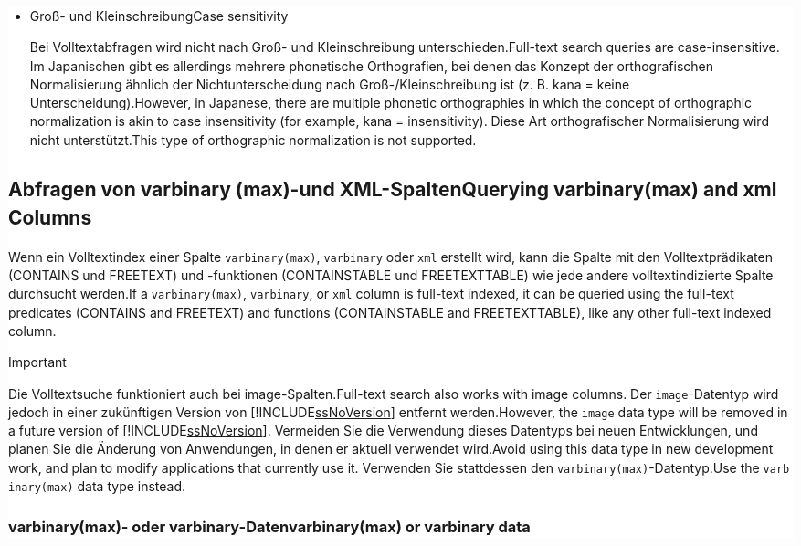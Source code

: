 -   <span data-ttu-id="d5de2-192">Groß- und Kleinschreibung</span><span class="sxs-lookup"><span data-stu-id="d5de2-192">Case sensitivity</span></span>  
  
     <span data-ttu-id="d5de2-193">Bei Volltextabfragen wird nicht nach Groß- und Kleinschreibung unterschieden.</span><span class="sxs-lookup"><span data-stu-id="d5de2-193">Full-text search queries are case-insensitive.</span></span> <span data-ttu-id="d5de2-194">Im Japanischen gibt es allerdings mehrere phonetische Orthografien, bei denen das Konzept der orthografischen Normalisierung ähnlich der Nichtunterscheidung nach Groß-/Kleinschreibung ist (z. B. kana = keine Unterscheidung).</span><span class="sxs-lookup"><span data-stu-id="d5de2-194">However, in Japanese, there are multiple phonetic orthographies in which the concept of orthographic normalization is akin to case insensitivity (for example, kana = insensitivity).</span></span> <span data-ttu-id="d5de2-195">Diese Art orthografischer Normalisierung wird nicht unterstützt.</span><span class="sxs-lookup"><span data-stu-id="d5de2-195">This type of orthographic normalization is not supported.</span></span>  
  

  
##  <a name="querying-varbinarymax-and-xml-columns"></a><a name="varbinary"></a><span data-ttu-id="d5de2-196">Abfragen von varbinary (max)-und XML-Spalten</span><span class="sxs-lookup"><span data-stu-id="d5de2-196">Querying varbinary(max) and xml Columns</span></span>  
 <span data-ttu-id="d5de2-197">Wenn ein Volltextindex einer Spalte `varbinary(max)`, `varbinary` oder `xml` erstellt wird, kann die Spalte mit den Volltextprädikaten (CONTAINS und FREETEXT) und -funktionen (CONTAINSTABLE und FREETEXTTABLE) wie jede andere volltextindizierte Spalte durchsucht werden.</span><span class="sxs-lookup"><span data-stu-id="d5de2-197">If a `varbinary(max)`, `varbinary`, or `xml` column is full-text indexed, it can be queried using the full-text predicates (CONTAINS and FREETEXT) and functions (CONTAINSTABLE and FREETEXTTABLE), like any other full-text indexed column.</span></span>  
  
> [!IMPORTANT]  
>  <span data-ttu-id="d5de2-198">Die Volltextsuche funktioniert auch bei image-Spalten.</span><span class="sxs-lookup"><span data-stu-id="d5de2-198">Full-text search also works with image columns.</span></span> <span data-ttu-id="d5de2-199">Der `image`-Datentyp wird jedoch in einer zukünftigen Version von [!INCLUDE[ssNoVersion](../../includes/ssnoversion-md.md)] entfernt werden.</span><span class="sxs-lookup"><span data-stu-id="d5de2-199">However, the `image` data type will be removed in a future version of [!INCLUDE[ssNoVersion](../../includes/ssnoversion-md.md)].</span></span> <span data-ttu-id="d5de2-200">Vermeiden Sie die Verwendung dieses Datentyps bei neuen Entwicklungen, und planen Sie die Änderung von Anwendungen, in denen er aktuell verwendet wird.</span><span class="sxs-lookup"><span data-stu-id="d5de2-200">Avoid using this data type in new development work, and plan to modify applications that currently use it.</span></span> <span data-ttu-id="d5de2-201">Verwenden Sie stattdessen den `varbinary(max)`-Datentyp.</span><span class="sxs-lookup"><span data-stu-id="d5de2-201">Use the `varbinary(max)` data type instead.</span></span>  
  
### <a name="varbinarymax-or-varbinary-data"></a><span data-ttu-id="d5de2-202">varbinary(max)- oder varbinary-Daten</span><span class="sxs-lookup"><span data-stu-id="d5de2-202">varbinary(max) or varbinary data</span></span>  